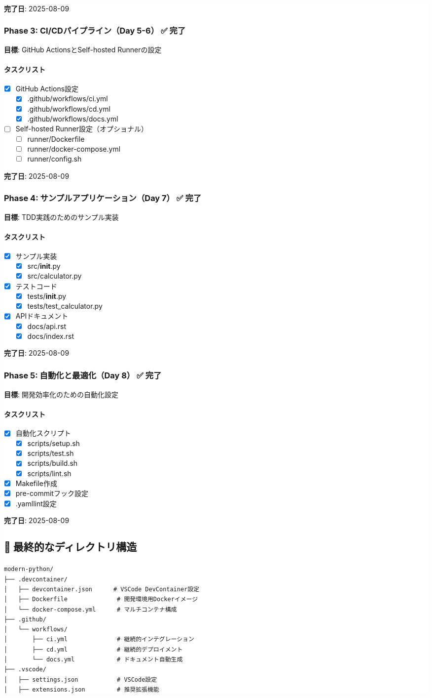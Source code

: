 **完了日**: 2025-08-09

### Phase 3: CI/CDパイプライン（Day 5-6） ✅ **完了**
**目標**: GitHub ActionsとSelf-hosted Runnerの設定

#### タスクリスト
- [x] GitHub Actions設定
  - [x] .github/workflows/ci.yml
  - [x] .github/workflows/cd.yml
  - [x] .github/workflows/docs.yml
- [ ] Self-hosted Runner設定（オプショナル）
  - [ ] runner/Dockerfile
  - [ ] runner/docker-compose.yml
  - [ ] runner/config.sh

**完了日**: 2025-08-09

### Phase 4: サンプルアプリケーション（Day 7） ✅ **完了**
**目標**: TDD実践のためのサンプル実装

#### タスクリスト
- [x] サンプル実装
  - [x] src/__init__.py
  - [x] src/calculator.py
- [x] テストコード
  - [x] tests/__init__.py
  - [x] tests/test_calculator.py
- [x] APIドキュメント
  - [x] docs/api.rst
  - [x] docs/index.rst

**完了日**: 2025-08-09

### Phase 5: 自動化と最適化（Day 8） ✅ **完了**
**目標**: 開発効率化のための自動化設定

#### タスクリスト
- [x] 自動化スクリプト
  - [x] scripts/setup.sh
  - [x] scripts/test.sh
  - [x] scripts/build.sh
  - [x] scripts/lint.sh
- [x] Makefile作成
- [x] pre-commitフック設定
- [x] .yamllint設定

**完了日**: 2025-08-09

## 📁 最終的なディレクトリ構造

```
modern-python/
├── .devcontainer/
│   ├── devcontainer.json      # VSCode DevContainer設定
│   ├── Dockerfile              # 開発環境用Dockerイメージ
│   └── docker-compose.yml      # マルチコンテナ構成
├── .github/
│   └── workflows/
│       ├── ci.yml              # 継続的インテグレーション
│       ├── cd.yml              # 継続的デプロイメント
│       └── docs.yml            # ドキュメント自動生成
├── .vscode/
│   ├── settings.json           # VSCode設定
│   ├── extensions.json         # 推奨拡張機能
```